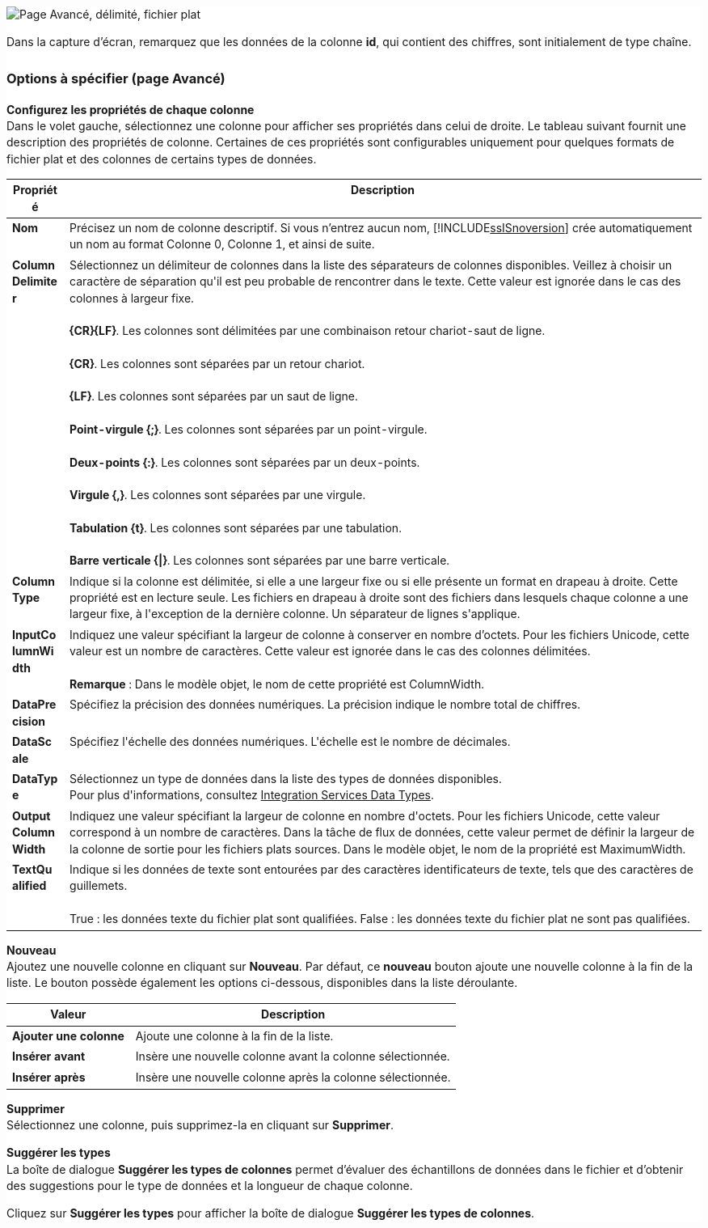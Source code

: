 ![Page Avancé, délimité, fichier plat](../../integration-services/import-export-data/media/flat-file-delimited-advanced-page.jpg)

Dans la capture d’écran, remarquez que les données de la colonne **id**, qui contient des chiffres, sont initialement de type chaîne.

### <a name="options-to-specify-advanced-page"></a>Options à spécifier (page **Avancé**)

 **Configurez les propriétés de chaque colonne**  
 Dans le volet gauche, sélectionnez une colonne pour afficher ses propriétés dans celui de droite. Le tableau suivant fournit une description des propriétés de colonne. Certaines de ces propriétés sont configurables uniquement pour quelques formats de fichier plat et des colonnes de certains types de données.  
  
|Propriété|Description|  
|--------------|-----------------|  
|**Nom**|Précisez un nom de colonne descriptif. Si vous n’entrez aucun nom, [!INCLUDE[ssISnoversion](../../includes/ssisnoversion-md.md)] crée automatiquement un nom au format Colonne 0, Colonne 1, et ainsi de suite.|
|**ColumnDelimiter**|Sélectionnez un délimiteur de colonnes dans la liste des séparateurs de colonnes disponibles. Veillez à choisir un caractère de séparation qu'il est peu probable de rencontrer dans le texte. Cette valeur est ignorée dans le cas des colonnes à largeur fixe.<br /><br /> **{CR}{LF}**. Les colonnes sont délimitées par une combinaison retour chariot-saut de ligne.<br /><br /> **{CR}**. Les colonnes sont séparées par un retour chariot.<br /><br /> **{LF}**. Les colonnes sont séparées par un saut de ligne.<br /><br /> **Point-virgule {;}**. Les colonnes sont séparées par un point-virgule.<br /><br /> **Deux-points {:}**. Les colonnes sont séparées par un deux-points.<br /><br /> **Virgule {,}**. Les colonnes sont séparées par une virgule.<br /><br /> **Tabulation {t}**. Les colonnes sont séparées par une tabulation.<br /><br /> **Barre verticale {&#124;}**. Les colonnes sont séparées par une barre verticale.|
|**ColumnType**|Indique si la colonne est délimitée, si elle a une largeur fixe ou si elle présente un format en drapeau à droite. Cette propriété est en lecture seule. Les fichiers en drapeau à droite sont des fichiers dans lesquels chaque colonne a une largeur fixe, à l'exception de la dernière colonne. Un séparateur de lignes s'applique.|  
|**InputColumnWidth**|Indiquez une valeur spécifiant la largeur de colonne à conserver en nombre d’octets. Pour les fichiers Unicode, cette valeur est un nombre de caractères. Cette valeur est ignorée dans le cas des colonnes délimitées.<br /><br /> **Remarque** : Dans le modèle objet, le nom de cette propriété est ColumnWidth.|
|**DataPrecision**|Spécifiez la précision des données numériques. La précision indique le nombre total de chiffres.|
|**DataScale**|Spécifiez l'échelle des données numériques. L'échelle est le nombre de décimales.|
|**DataType**|Sélectionnez un type de données dans la liste des types de données disponibles.<br/>Pour plus d'informations, consultez [Integration Services Data Types](../../integration-services/data-flow/integration-services-data-types.md).|
|**OutputColumnWidth**|Indiquez une valeur spécifiant la largeur de colonne en nombre d'octets. Pour les fichiers Unicode, cette valeur correspond à un nombre de caractères. Dans la tâche de flux de données, cette valeur permet de définir la largeur de la colonne de sortie pour les fichiers plats sources. Dans le modèle objet, le nom de la propriété est MaximumWidth.|  
|**TextQualified**|Indique si les données de texte sont entourées par des caractères identificateurs de texte, tels que des caractères de guillemets.<br /><br /> True : les données texte du fichier plat sont qualifiées. False : les données texte du fichier plat ne sont pas qualifiées.|  
  
**Nouveau**  
 Ajoutez une nouvelle colonne en cliquant sur **Nouveau**. Par défaut, ce **nouveau** bouton ajoute une nouvelle colonne à la fin de la liste. Le bouton possède également les options ci-dessous, disponibles dans la liste déroulante.  
  
|Valeur|Description|  
|-----------|-----------------|  
|**Ajouter une colonne**|Ajoute une colonne à la fin de la liste.|  
|**Insérer avant**|Insère une nouvelle colonne avant la colonne sélectionnée.|  
|**Insérer après**|Insère une nouvelle colonne après la colonne sélectionnée.|  
  
 **Supprimer**  
 Sélectionnez une colonne, puis supprimez-la en cliquant sur **Supprimer**.  
  
 **Suggérer les types**  
 La boîte de dialogue **Suggérer les types de colonnes** permet d’évaluer des échantillons de données dans le fichier et d’obtenir des suggestions pour le type de données et la longueur de chaque colonne.  
 
Cliquez sur **Suggérer les types** pour afficher la boîte de dialogue **Suggérer les types de colonnes**. 
